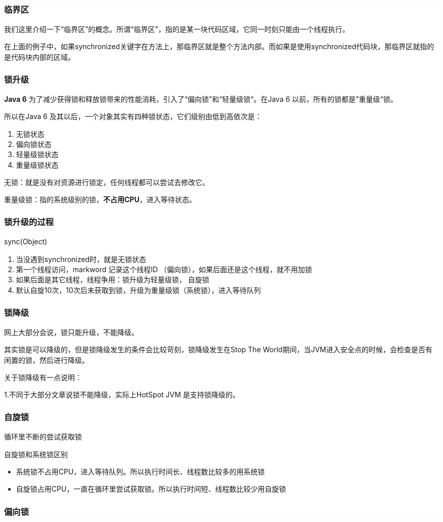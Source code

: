 

### 临界区

我们这里介绍一下“临界区”的概念。所谓“临界区”，指的是某一块代码区域，它同一时刻只能由一个线程执行。

在上面的例子中，如果synchronized关键字在方法上，那临界区就是整个方法内部。而如果是使用synchronized代码块，那临界区就指的是代码块内部的区域。



### 锁升级

**Java 6** 为了减少获得锁和释放锁带来的性能消耗，引入了“偏向锁”和“轻量级锁“。在Java 6 以前，所有的锁都是”重量级“锁。

所以在Java 6 及其以后，一个对象其实有四种锁状态，它们级别由低到高依次是：

1. 无锁状态
2. 偏向锁状态
3. 轻量级锁状态
4. 重量级锁状态

无锁：就是没有对资源进行锁定，任何线程都可以尝试去修改它。

重量级锁：指的系统级别的锁，**不占用CPU**，进入等待状态。



### 锁升级的过程

sync(Object)

1. 当没遇到synchronized时，就是无锁状态
2. 第一个线程访问，markword 记录这个线程ID （偏向锁），如果后面还是这个线程，就不用加锁
3. 如果后面是其它线程，线程争用：锁升级为轻量级锁， 自旋锁
4. 默认自旋10次，10次后未获取到锁，升级为重量级锁（系统锁），进入等待队列



### 锁降级

网上大部分会说，锁只能升级，不能降级。

其实锁是可以降级的，但是锁降级发生的条件会比较苛刻，锁降级发生在Stop The World期间，当JVM进入安全点的时候，会检查是否有闲置的锁，然后进行降级。

关于锁降级有一点说明：

1.不同于大部分文章说锁不能降级，实际上HotSpot JVM 是支持锁降级的。



### 自旋锁

循环里不断的尝试获取锁

自旋锁和系统锁区别

- 系统锁不占用CPU，进入等待队列。所以执行时间长、线程数比较多的用系统锁

- 自旋锁占用CPU，一直在循环里尝试获取锁。所以执行时间短、线程数比较少用自旋锁



### 偏向锁
